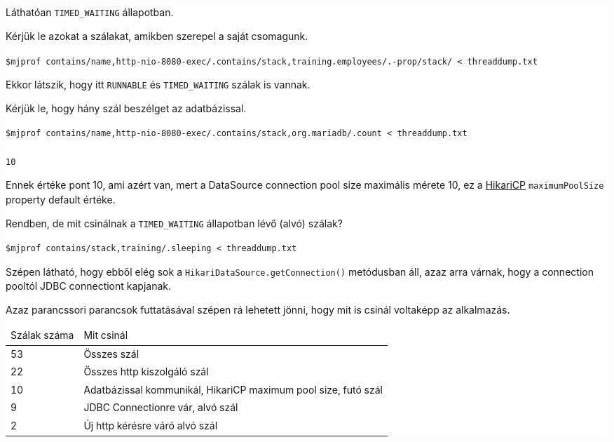 Láthatóan `TIMED_WAITING` állapotban.

Kérjük le azokat a szálakat, amikben szerepel a saját csomagunk.

```
$mjprof contains/name,http-nio-8080-exec/.contains/stack,training.employees/.-prop/stack/ < threaddump.txt
```

Ekkor látszik, hogy itt `RUNNABLE` és `TIMED_WAITING` szálak is vannak.

Kérjük le, hogy hány szál beszélget az adatbázissal.

```
$mjprof contains/name,http-nio-8080-exec/.contains/stack,org.mariadb/.count < threaddump.txt

10
```

Ennek értéke pont 10, ami azért van, mert a DataSource connection pool size maximális mérete 10,
ez a [HikariCP](https://github.com/brettwooldridge/HikariCP) `maximumPoolSize` property default értéke.

Rendben, de mit csinálnak a `TIMED_WAITING` állapotban lévő (alvó) szálak?

```
$mjprof contains/stack,training/.sleeping < threaddump.txt
```

Szépen látható, hogy ebből elég sok a `HikariDataSource.getConnection()` metódusban áll,
azaz arra várnak, hogy a connection pooltól JDBC connectiont kapjanak.

Azaz parancssori parancsok futtatásával szépen rá lehetett jönni, hogy mit is csinál
voltaképp az alkalmazás.

<table class="table table-striped">
  <thead>
    <tr>
      <td>Szálak száma</td>
      <td>Mit csinál</td>
    </tr>
  </thead>
  <tbody>
  <tr>
    <td>53</td><td>Összes szál</td>
  </tr>
  <tr>
    <td>22</td><td>Összes http kiszolgáló szál</td>
  </tr>
  <tr>
    <td>10</td><td>Adatbázissal kommunikál, HikariCP maximum pool size, futó szál</td>
  </tr>
  <tr>
    <td>9</td><td>JDBC Connectionre vár, alvó szál</td>    
  </tr>
  <tr>
    <td>2</td><td>Új http kérésre váró alvó szál</td>    
  </tr>
</tbody>
</table>
